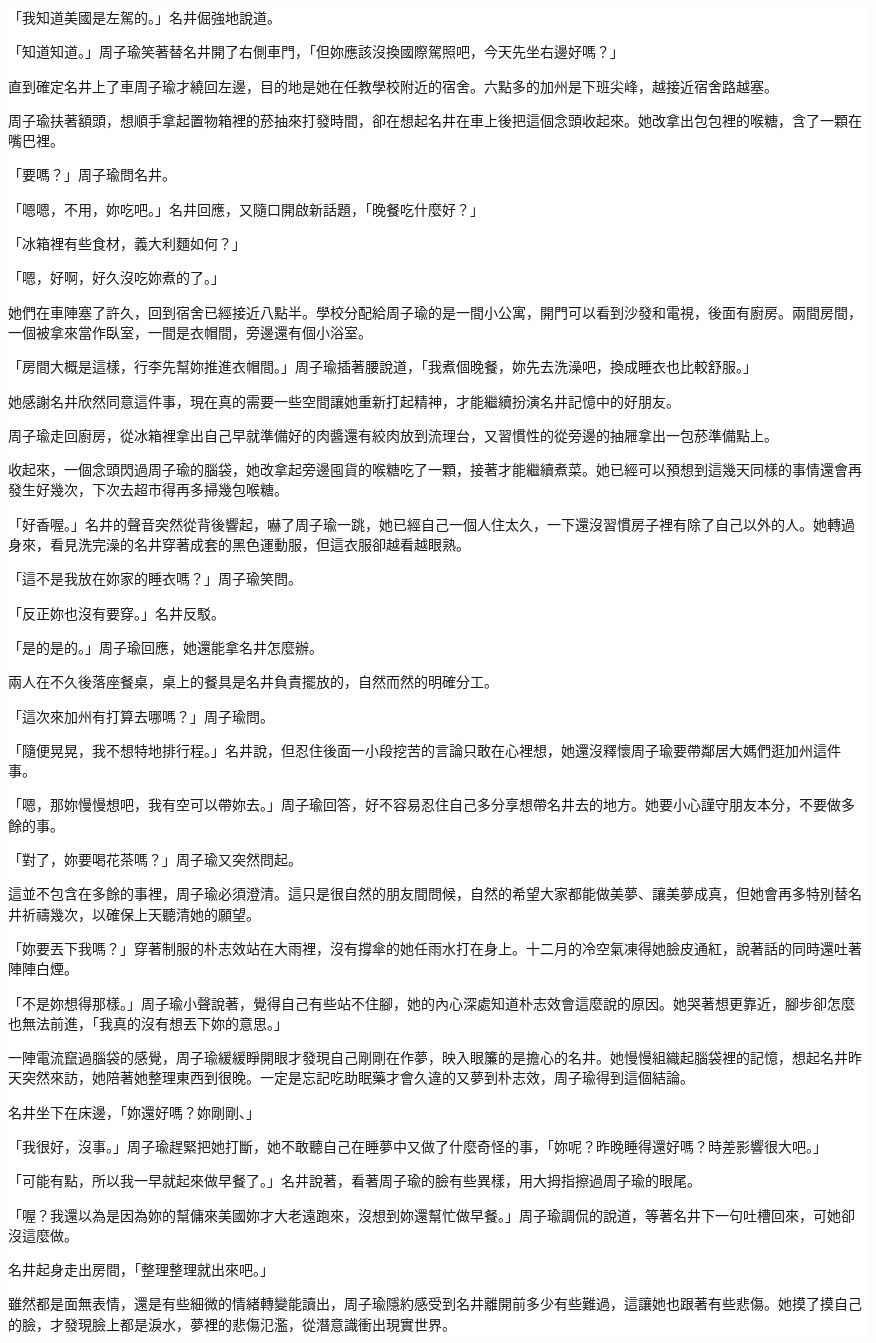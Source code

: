 「我知道美國是左駕的。」名井倔強地說道。

「知道知道。」周子瑜笑著替名井開了右側車門，「但妳應該沒換國際駕照吧，今天先坐右邊好嗎？」

直到確定名井上了車周子瑜才繞回左邊，目的地是她在任教學校附近的宿舍。六點多的加州是下班尖峰，越接近宿舍路越塞。

周子瑜扶著額頭，想順手拿起置物箱裡的菸抽來打發時間，卻在想起名井在車上後把這個念頭收起來。她改拿出包包裡的喉糖，含了一顆在嘴巴裡。

「要嗎？」周子瑜問名井。

「嗯嗯，不用，妳吃吧。」名井回應，又隨口開啟新話題，「晚餐吃什麼好？」

「冰箱裡有些食材，義大利麵如何？」

「嗯，好啊，好久沒吃妳煮的了。」

她們在車陣塞了許久，回到宿舍已經接近八點半。學校分配給周子瑜的是一間小公寓，開門可以看到沙發和電視，後面有廚房。兩間房間，一個被拿來當作臥室，一間是衣帽間，旁邊還有個小浴室。

「房間大概是這樣，行李先幫妳推進衣帽間。」周子瑜插著腰說道，「我煮個晚餐，妳先去洗澡吧，換成睡衣也比較舒服。」

她感謝名井欣然同意這件事，現在真的需要一些空間讓她重新打起精神，才能繼續扮演名井記憶中的好朋友。

周子瑜走回廚房，從冰箱裡拿出自己早就準備好的肉醬還有絞肉放到流理台，又習慣性的從旁邊的抽屜拿出一包菸準備點上。

收起來，一個念頭閃過周子瑜的腦袋，她改拿起旁邊囤貨的喉糖吃了一顆，接著才能繼續煮菜。她已經可以預想到這幾天同樣的事情還會再發生好幾次，下次去超市得再多掃幾包喉糖。

「好香喔。」名井的聲音突然從背後響起，嚇了周子瑜一跳，她已經自己一個人住太久，一下還沒習慣房子裡有除了自己以外的人。她轉過身來，看見洗完澡的名井穿著成套的黑色運動服，但這衣服卻越看越眼熟。

「這不是我放在妳家的睡衣嗎？」周子瑜笑問。

「反正妳也沒有要穿。」名井反駁。

「是的是的。」周子瑜回應，她還能拿名井怎麼辦。

兩人在不久後落座餐桌，桌上的餐具是名井負責擺放的，自然而然的明確分工。

「這次來加州有打算去哪嗎？」周子瑜問。

「隨便晃晃，我不想特地排行程。」名井說，但忍住後面一小段挖苦的言論只敢在心裡想，她還沒釋懷周子瑜要帶鄰居大媽們逛加州這件事。

「嗯，那妳慢慢想吧，我有空可以帶妳去。」周子瑜回答，好不容易忍住自己多分享想帶名井去的地方。她要小心謹守朋友本分，不要做多餘的事。

「對了，妳要喝花茶嗎？」周子瑜又突然問起。

這並不包含在多餘的事裡，周子瑜必須澄清。這只是很自然的朋友間問候，自然的希望大家都能做美夢、讓美夢成真，但她會再多特別替名井祈禱幾次，以確保上天聽清她的願望。

「妳要丟下我嗎？」穿著制服的朴志效站在大雨裡，沒有撐傘的她任雨水打在身上。十二月的冷空氣凍得她臉皮通紅，說著話的同時還吐著陣陣白煙。

「不是妳想得那樣。」周子瑜小聲說著，覺得自己有些站不住腳，她的內心深處知道朴志效會這麼說的原因。她哭著想更靠近，腳步卻怎麼也無法前進，「我真的沒有想丟下妳的意思。」

一陣電流竄過腦袋的感覺，周子瑜緩緩睜開眼才發現自己剛剛在作夢，映入眼簾的是擔心的名井。她慢慢組織起腦袋裡的記憶，想起名井昨天突然來訪，她陪著她整理東西到很晚。一定是忘記吃助眠藥才會久違的又夢到朴志效，周子瑜得到這個結論。

名井坐下在床邊，「妳還好嗎？妳剛剛、」

「我很好，沒事。」周子瑜趕緊把她打斷，她不敢聽自己在睡夢中又做了什麼奇怪的事，「妳呢？昨晚睡得還好嗎？時差影響很大吧。」

「可能有點，所以我一早就起來做早餐了。」名井說著，看著周子瑜的臉有些異樣，用大拇指擦過周子瑜的眼尾。

「喔？我還以為是因為妳的幫傭來美國妳才大老遠跑來，沒想到妳還幫忙做早餐。」周子瑜調侃的說道，等著名井下一句吐槽回來，可她卻沒這麼做。

名井起身走出房間，「整理整理就出來吧。」

雖然都是面無表情，還是有些細微的情緒轉變能讀出，周子瑜隱約感受到名井離開前多少有些難過，這讓她也跟著有些悲傷。她摸了摸自己的臉，才發現臉上都是淚水，夢裡的悲傷氾濫，從潛意識衝出現實世界。
